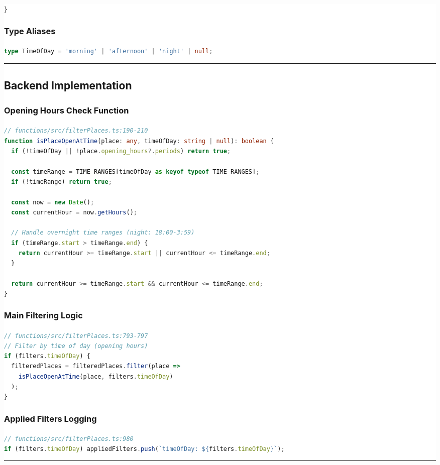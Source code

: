 ```typescript
}
```

### Type Aliases
```typescript
type TimeOfDay = 'morning' | 'afternoon' | 'night' | null;
```

---

## Backend Implementation

### Opening Hours Check Function
```typescript
// functions/src/filterPlaces.ts:190-210
function isPlaceOpenAtTime(place: any, timeOfDay: string | null): boolean {
  if (!timeOfDay || !place.opening_hours?.periods) return true;
  
  const timeRange = TIME_RANGES[timeOfDay as keyof typeof TIME_RANGES];
  if (!timeRange) return true;
  
  const now = new Date();
  const currentHour = now.getHours();
  
  // Handle overnight time ranges (night: 18:00-3:59)
  if (timeRange.start > timeRange.end) {
    return currentHour >= timeRange.start || currentHour <= timeRange.end;
  }
  
  return currentHour >= timeRange.start && currentHour <= timeRange.end;
}
```

### Main Filtering Logic
```typescript
// functions/src/filterPlaces.ts:793-797
// Filter by time of day (opening hours)
if (filters.timeOfDay) {
  filteredPlaces = filteredPlaces.filter(place => 
    isPlaceOpenAtTime(place, filters.timeOfDay)
  );
}
```

### Applied Filters Logging
```typescript
// functions/src/filterPlaces.ts:980
if (filters.timeOfDay) appliedFilters.push(`timeOfDay: ${filters.timeOfDay}`);
```

---
